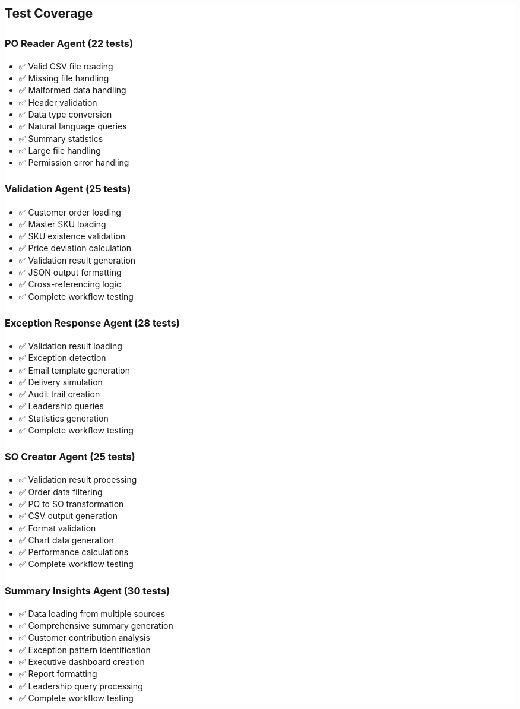 ## Test Coverage

### PO Reader Agent (22 tests)
- ✅ Valid CSV file reading
- ✅ Missing file handling
- ✅ Malformed data handling
- ✅ Header validation
- ✅ Data type conversion
- ✅ Natural language queries
- ✅ Summary statistics
- ✅ Large file handling
- ✅ Permission error handling

### Validation Agent (25 tests)
- ✅ Customer order loading
- ✅ Master SKU loading
- ✅ SKU existence validation
- ✅ Price deviation calculation
- ✅ Validation result generation
- ✅ JSON output formatting
- ✅ Cross-referencing logic
- ✅ Complete workflow testing

### Exception Response Agent (28 tests)
- ✅ Validation result loading
- ✅ Exception detection
- ✅ Email template generation
- ✅ Delivery simulation
- ✅ Audit trail creation
- ✅ Leadership queries
- ✅ Statistics generation
- ✅ Complete workflow testing

### SO Creator Agent (25 tests)
- ✅ Validation result processing
- ✅ Order data filtering
- ✅ PO to SO transformation
- ✅ CSV output generation
- ✅ Format validation
- ✅ Chart data generation
- ✅ Performance calculations
- ✅ Complete workflow testing

### Summary Insights Agent (30 tests)
- ✅ Data loading from multiple sources
- ✅ Comprehensive summary generation
- ✅ Customer contribution analysis
- ✅ Exception pattern identification
- ✅ Executive dashboard creation
- ✅ Report formatting
- ✅ Leadership query processing
- ✅ Complete workflow testing
